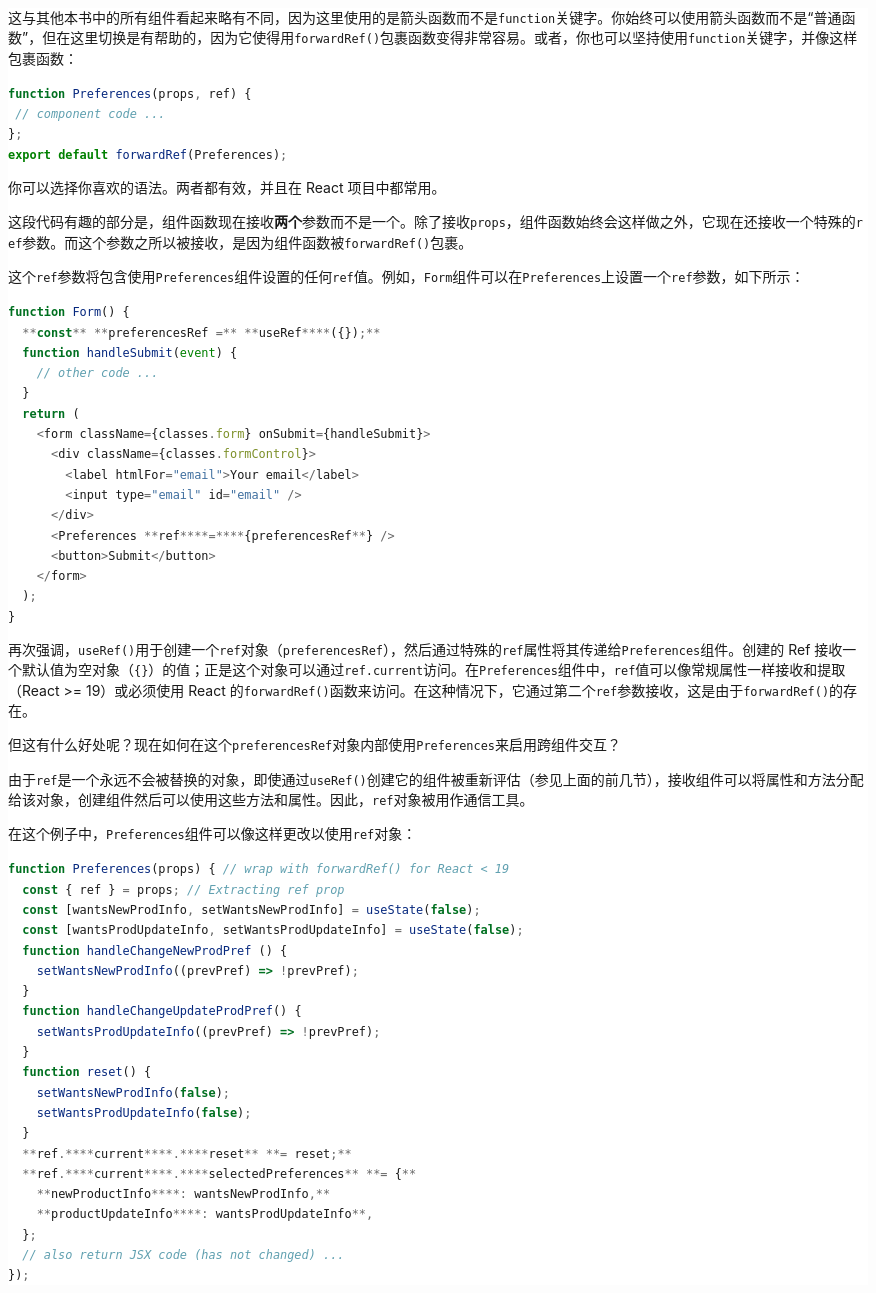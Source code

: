 这与其他本书中的所有组件看起来略有不同，因为这里使用的是箭头函数而不是`function`关键字。你始终可以使用箭头函数而不是“普通函数”，但在这里切换是有帮助的，因为它使得用`forwardRef()`包裹函数变得非常容易。或者，你也可以坚持使用`function`关键字，并像这样包裹函数：

```js
function Preferences(props, ref) {
 // component code ...
};
export default forwardRef(Preferences); 
```

你可以选择你喜欢的语法。两者都有效，并且在 React 项目中都常用。

这段代码有趣的部分是，组件函数现在接收**两个**参数而不是一个。除了接收`props`，组件函数始终会这样做之外，它现在还接收一个特殊的`ref`参数。而这个参数之所以被接收，是因为组件函数被`forwardRef()`包裹。

这个`ref`参数将包含使用`Preferences`组件设置的任何`ref`值。例如，`Form`组件可以在`Preferences`上设置一个`ref`参数，如下所示：

```js
function Form() {
  **const** **preferencesRef =** **useRef****({});**
  function handleSubmit(event) {
    // other code ...
  }
  return (
    <form className={classes.form} onSubmit={handleSubmit}>
      <div className={classes.formControl}>
        <label htmlFor="email">Your email</label>
        <input type="email" id="email" />
      </div>
      <Preferences **ref****=****{preferencesRef**} />
      <button>Submit</button>
    </form>
  );
} 
```

再次强调，`useRef()`用于创建一个`ref`对象（`preferencesRef`），然后通过特殊的`ref`属性将其传递给`Preferences`组件。创建的 Ref 接收一个默认值为空对象（`{}`）的值；正是这个对象可以通过`ref.current`访问。在`Preferences`组件中，`ref`值可以像常规属性一样接收和提取（React >= 19）或必须使用 React 的`forwardRef()`函数来访问。在这种情况下，它通过第二个`ref`参数接收，这是由于`forwardRef()`的存在。

但这有什么好处呢？现在如何在这个`preferencesRef`对象内部使用`Preferences`来启用跨组件交互？

由于`ref`是一个永远不会被替换的对象，即使通过`useRef()`创建它的组件被重新评估（参见上面的前几节），接收组件可以将属性和方法分配给该对象，创建组件然后可以使用这些方法和属性。因此，`ref`对象被用作通信工具。

在这个例子中，`Preferences`组件可以像这样更改以使用`ref`对象：

```js
function Preferences(props) { // wrap with forwardRef() for React < 19
  const { ref } = props; // Extracting ref prop
  const [wantsNewProdInfo, setWantsNewProdInfo] = useState(false);
  const [wantsProdUpdateInfo, setWantsProdUpdateInfo] = useState(false);
  function handleChangeNewProdPref () {
    setWantsNewProdInfo((prevPref) => !prevPref);
  }
  function handleChangeUpdateProdPref() {
    setWantsProdUpdateInfo((prevPref) => !prevPref);
  }
  function reset() {
    setWantsNewProdInfo(false);
    setWantsProdUpdateInfo(false);
  }
  **ref.****current****.****reset** **= reset;**
  **ref.****current****.****selectedPreferences** **= {**
    **newProductInfo****: wantsNewProdInfo,**
    **productUpdateInfo****: wantsProdUpdateInfo**,
  };
  // also return JSX code (has not changed) ...
}); 
```